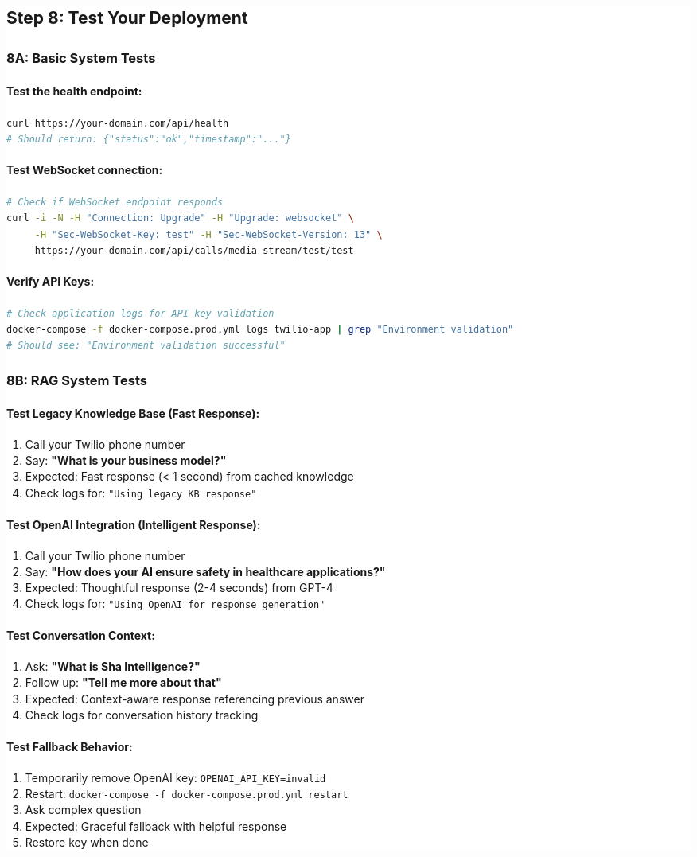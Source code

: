 ## Step 8: Test Your Deployment

### 8A: Basic System Tests

#### Test the health endpoint:
```bash
curl https://your-domain.com/api/health
# Should return: {"status":"ok","timestamp":"..."}
```

#### Test WebSocket connection:
```bash
# Check if WebSocket endpoint responds
curl -i -N -H "Connection: Upgrade" -H "Upgrade: websocket" \
     -H "Sec-WebSocket-Key: test" -H "Sec-WebSocket-Version: 13" \
     https://your-domain.com/api/calls/media-stream/test/test
```

#### Verify API Keys:
```bash
# Check application logs for API key validation
docker-compose -f docker-compose.prod.yml logs twilio-app | grep "Environment validation"
# Should see: "Environment validation successful"
```

### 8B: RAG System Tests

#### Test Legacy Knowledge Base (Fast Response):
1. Call your Twilio phone number
2. Say: **"What is your business model?"**
3. Expected: Fast response (< 1 second) from cached knowledge
4. Check logs for: `"Using legacy KB response"`

#### Test OpenAI Integration (Intelligent Response):
1. Call your Twilio phone number  
2. Say: **"How does your AI ensure safety in healthcare applications?"**
3. Expected: Thoughtful response (2-4 seconds) from GPT-4
4. Check logs for: `"Using OpenAI for response generation"`

#### Test Conversation Context:
1. Ask: **"What is Sha Intelligence?"**
2. Follow up: **"Tell me more about that"** 
3. Expected: Context-aware response referencing previous answer
4. Check logs for conversation history tracking

#### Test Fallback Behavior:
1. Temporarily remove OpenAI key: `OPENAI_API_KEY=invalid`
2. Restart: `docker-compose -f docker-compose.prod.yml restart`
3. Ask complex question
4. Expected: Graceful fallback with helpful response
5. Restore key when done
